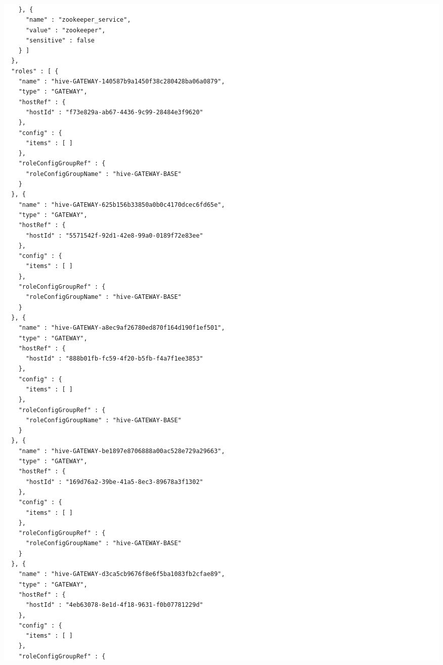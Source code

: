         }, {
          "name" : "zookeeper_service",
          "value" : "zookeeper",
          "sensitive" : false
        } ]
      },
      "roles" : [ {
        "name" : "hive-GATEWAY-140587b9a1450f38c280428ba06a0879",
        "type" : "GATEWAY",
        "hostRef" : {
          "hostId" : "f73e829a-ab67-4436-9c99-28484e3f9620"
        },
        "config" : {
          "items" : [ ]
        },
        "roleConfigGroupRef" : {
          "roleConfigGroupName" : "hive-GATEWAY-BASE"
        }
      }, {
        "name" : "hive-GATEWAY-625b156b33850a0b0c4170dcec6fd65e",
        "type" : "GATEWAY",
        "hostRef" : {
          "hostId" : "5571542f-92d1-42e8-99a0-0189f72e83ee"
        },
        "config" : {
          "items" : [ ]
        },
        "roleConfigGroupRef" : {
          "roleConfigGroupName" : "hive-GATEWAY-BASE"
        }
      }, {
        "name" : "hive-GATEWAY-a8ec9af26780ed870f164d190f1ef501",
        "type" : "GATEWAY",
        "hostRef" : {
          "hostId" : "888b01fb-fc59-4f20-b5fb-f4a7f1ee3853"
        },
        "config" : {
          "items" : [ ]
        },
        "roleConfigGroupRef" : {
          "roleConfigGroupName" : "hive-GATEWAY-BASE"
        }
      }, {
        "name" : "hive-GATEWAY-be1897e8706888a00ac528e729a29663",
        "type" : "GATEWAY",
        "hostRef" : {
          "hostId" : "169d76a2-39be-41a5-8ec3-89678a3f1302"
        },
        "config" : {
          "items" : [ ]
        },
        "roleConfigGroupRef" : {
          "roleConfigGroupName" : "hive-GATEWAY-BASE"
        }
      }, {
        "name" : "hive-GATEWAY-d3ca5cb9676f8e6f5ba1083fb2cfae89",
        "type" : "GATEWAY",
        "hostRef" : {
          "hostId" : "4eb63078-8e1d-4f18-9631-f0b07781229d"
        },
        "config" : {
          "items" : [ ]
        },
        "roleConfigGroupRef" : {